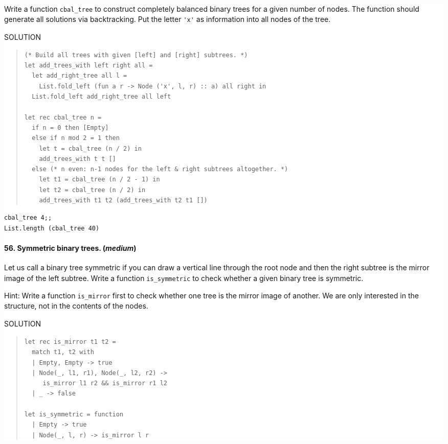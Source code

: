 Write a function `cbal_tree` to construct completely balanced binary
trees for a given number of nodes. The function should generate all
solutions via backtracking. Put the letter `'x'` as information into all
nodes of the tree.

SOLUTION

> ```ocamltop
> (* Build all trees with given [left] and [right] subtrees. *)
> let add_trees_with left right all =
>   let add_right_tree all l =
>     List.fold_left (fun a r -> Node ('x', l, r) :: a) all right in
>   List.fold_left add_right_tree all left
> 
> let rec cbal_tree n =
>   if n = 0 then [Empty]
>   else if n mod 2 = 1 then
>     let t = cbal_tree (n / 2) in
>     add_trees_with t t []
>   else (* n even: n-1 nodes for the left & right subtrees altogether. *)
>     let t1 = cbal_tree (n / 2 - 1) in
>     let t2 = cbal_tree (n / 2) in
>     add_trees_with t1 t2 (add_trees_with t2 t1 [])
> ```

```ocamltop
cbal_tree 4;;
List.length (cbal_tree 40)
```


#### 56. Symmetric binary trees. (*medium*)

Let us call a binary tree symmetric if you can draw a vertical line
through the root node and then the right subtree is the mirror image of
the left subtree. Write a function `is_symmetric` to check whether a
given binary tree is symmetric.

Hint: Write a function `is_mirror` first to check whether one tree is
the mirror image of another. We are only interested in the structure,
not in the contents of the nodes.

SOLUTION

> ```ocamltop
> let rec is_mirror t1 t2 =
>   match t1, t2 with
>   | Empty, Empty -> true
>   | Node(_, l1, r1), Node(_, l2, r2) ->
>      is_mirror l1 r2 && is_mirror r1 l2
>   | _ -> false
> 
> let is_symmetric = function
>   | Empty -> true
>   | Node(_, l, r) -> is_mirror l r
> ```


[totient]: #CalculateEuler39stotientfunctionmmedium
[totient-improved]: #CalculateEuler39stotientfunctionmimprovedmedium
[tree-string]: #Astringrepresentationofbinarytreesmedium